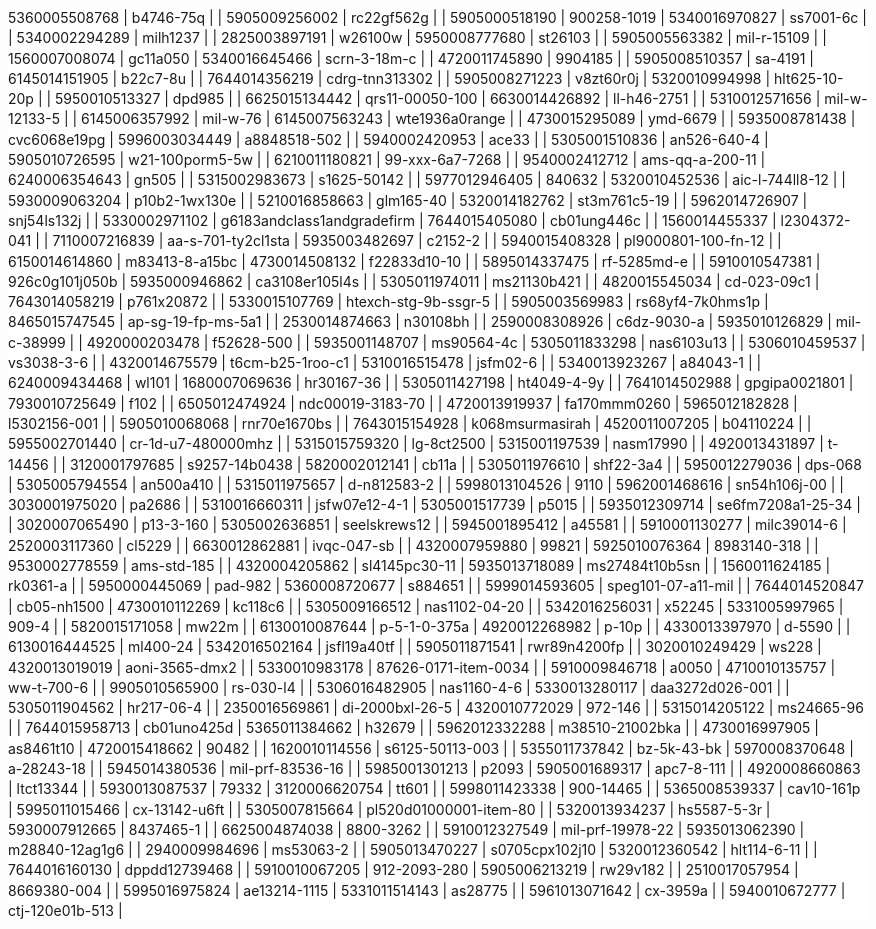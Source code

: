 5360005508768 | b4746-75q |  | 5905009256002 | rc22gf562g |  | 5905000518190 | 900258-1019 | 
5340016970827 | ss7001-6c |  | 5340002294289 | milh1237 |  | 2825003897191 | w26100w | 
5950008777680 | st26103 |  | 5905005563382 | mil-r-15109 |  | 1560007008074 | gc11a050 | 
5340016645466 | scrn-3-18m-c |  | 4720011745890 | 9904185 |  | 5905008510357 | sa-4191 | 
6145014151905 | b22c7-8u |  | 7644014356219 | cdrg-tnn313302 |  | 5905008271223 | v8zt60r0j | 
5320010994998 | hlt625-10-20p |  | 5950010513327 | dpd985 |  | 6625015134442 | qrs11-00050-100 | 
6630014426892 | ll-h46-2751 |  | 5310012571656 | mil-w-12133-5 |  | 6145006357992 | mil-w-76 | 
6145007563243 | wte1936a0range |  | 4730015295089 | ymd-6679 |  | 5935008781438 | cvc6068e19pg | 
5996003034449 | a8848518-502 |  | 5940002420953 | ace33 |  | 5305001510836 | an526-640-4 | 
5905010726595 | w21-100porm5-5w |  | 6210011180821 | 99-xxx-6a7-7268 |  | 9540002412712 | ams-qq-a-200-11 | 
6240006354643 | gn505 |  | 5315002983673 | s1625-50142 |  | 5977012946405 | 840632 | 
5320010452536 | aic-l-744ll8-12 |  | 5930009063204 | p10b2-1wx130e |  | 5210016858663 | glm165-40 | 
5320014182762 | st3m761c5-19 |  | 5962014726907 | snj54ls132j |  | 5330002971102 | g6183andclass1andgradefirm | 
7644015405080 | cb01ung446c |  | 1560014455337 | l2304372-041 |  | 7110007216839 | aa-s-701-ty2cl1sta | 
5935003482697 | c2152-2 |  | 5940015408328 | pl9000801-100-fn-12 |  | 6150014614860 | m83413-8-a15bc | 
4730014508132 | f22833d10-10 |  | 5895014337475 | rf-5285md-e |  | 5910010547381 | 926c0g101j050b | 
5935000946862 | ca3108er105l4s |  | 5305011974011 | ms21130b421 |  | 4820015545034 | cd-023-09c1 | 
7643014058219 | p761x20872 |  | 5330015107769 | htexch-stg-9b-ssgr-5 |  | 5905003569983 | rs68yf4-7k0hms1p | 
8465015747545 | ap-sg-19-fp-ms-5a1 |  | 2530014874663 | n30108bh |  | 2590008308926 | c6dz-9030-a | 
5935010126829 | mil-c-38999 |  | 4920000203478 | f52628-500 |  | 5935001148707 | ms90564-4c | 
5305011833298 | nas6103u13 |  | 5306010459537 | vs3038-3-6 |  | 4320014675579 | t6cm-b25-1roo-c1 | 
5310016515478 | jsfm02-6 |  | 5340013923267 | a84043-1 |  | 6240009434468 | wl101 | 
1680007069636 | hr30167-36 |  | 5305011427198 | ht4049-4-9y |  | 7641014502988 | gpgipa0021801 | 
7930010725649 | f102 |  | 6505012474924 | ndc00019-3183-70 |  | 4720013919937 | fa170mmm0260 | 
5965012182828 | l5302156-001 |  | 5905010068068 | rnr70e1670bs |  | 7643015154928 | k068msurmasirah | 
4520011007205 | b04110224 |  | 5955002701440 | cr-1d-u7-480000mhz |  | 5315015759320 | lg-8ct2500 | 
5315001197539 | nasm17990 |  | 4920013431897 | t-14456 |  | 3120001797685 | s9257-14b0438 | 
5820002012141 | cb11a |  | 5305011976610 | shf22-3a4 |  | 5950012279036 | dps-068 | 
5305005794554 | an500a410 |  | 5315011975657 | d-n812583-2 |  | 5998013104526 | 9110 | 
5962001468616 | sn54h106j-00 |  | 3030001975020 | pa2686 |  | 5310016660311 | jsfw07e12-4-1 | 
5305001517739 | p5015 |  | 5935012309714 | se6fm7208a1-25-34 |  | 3020007065490 | p13-3-160 | 
5305002636851 | seelskrews12 |  | 5945001895412 | a45581 |  | 5910001130277 | milc39014-6 | 
2520003117360 | cl5229 |  | 6630012862881 | ivqc-047-sb |  | 4320007959880 | 99821 | 
5925010076364 | 8983140-318 |  | 9530002778559 | ams-std-185 |  | 4320004205862 | sl4145pc30-11 | 
5935013718089 | ms27484t10b5sn |  | 1560011624185 | rk0361-a |  | 5950000445069 | pad-982 | 
5360008720677 | s884651 |  | 5999014593605 | speg101-07-a11-mil |  | 7644014520847 | cb05-nh1500 | 
4730010112269 | kc118c6 |  | 5305009166512 | nas1102-04-20 |  | 5342016256031 | x52245 | 
5331005997965 | 909-4 |  | 5820015171058 | mw22m |  | 6130010087644 | p-5-1-0-375a | 
4920012268982 | p-10p |  | 4330013397970 | d-5590 |  | 6130016444525 | ml400-24 | 
5342016502164 | jsfl19a40tf |  | 5905011871541 | rwr89n4200fp |  | 3020010249429 | ws228 | 
4320013019019 | aoni-3565-dmx2 |  | 5330010983178 | 87626-0171-item-0034 |  | 5910009846718 | a0050 | 
4710010135757 | ww-t-700-6 |  | 9905010565900 | rs-030-l4 |  | 5306016482905 | nas1160-4-6 | 
5330013280117 | daa3272d026-001 |  | 5305011904562 | hr217-06-4 |  | 2350016569861 | di-2000bxl-26-5 | 
4320010772029 | 972-146 |  | 5315014205122 | ms24665-96 |  | 7644015958713 | cb01uno425d | 
5365011384662 | h32679 |  | 5962012332288 | m38510-21002bka |  | 4730016997905 | as8461t10 | 
4720015418662 | 90482 |  | 1620010114556 | s6125-50113-003 |  | 5355011737842 | bz-5k-43-bk | 
5970008370648 | a-28243-18 |  | 5945014380536 | mil-prf-83536-16 |  | 5985001301213 | p2093 | 
5905001689317 | apc7-8-111 |  | 4920008660863 | ltct13344 |  | 5930013087537 | 79332 | 
3120006620754 | tt601 |  | 5998011423338 | 900-14465 |  | 5365008539337 | cav10-161p | 
5995011015466 | cx-13142-u6ft |  | 5305007815664 | pl520d01000001-item-80 |  | 5320013934237 | hs5587-5-3r | 
5930007912665 | 8437465-1 |  | 6625004874038 | 8800-3262 |  | 5910012327549 | mil-prf-19978-22 | 
5935013062390 | m28840-12ag1g6 |  | 2940009984696 | ms53063-2 |  | 5905013470227 | s0705cpx102j10 | 
5320012360542 | hlt114-6-11 |  | 7644016160130 | dppdd12739468 |  | 5910010067205 | 912-2093-280 | 
5905006213219 | rw29v182 |  | 2510017057954 | 8669380-004 |  | 5995016975824 | ae13214-1115 | 
5331011514143 | as28775 |  | 5961013071642 | cx-3959a |  | 5940010672777 | ctj-120e01b-513 | 